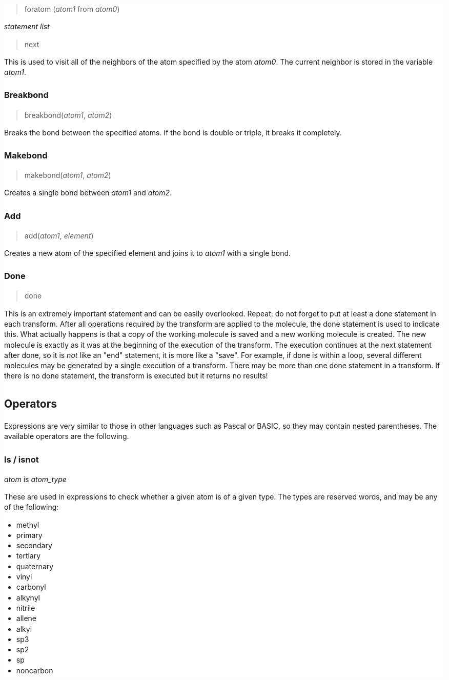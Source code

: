 >foratom (_atom1_  from  _atom0_)

_statement list_

>next

This is used to visit all of the neighbors of the atom specified by the atom  _atom0_. The current neighbor is stored in the variable  _atom1_.

### Breakbond

>breakbond(_atom1_,  _atom2_)

Breaks the bond between the specified atoms. If the bond is double or triple, it breaks it completely.

### Makebond

>makebond(_atom1_,  _atom2_)

Creates a single bond between  _atom1_  and  _atom2_.

### Add

>add(_atom1_,  _element_)

Creates a new atom of the specified element and joins it to  _atom1_  with a single bond.

### Done

>done

This is an extremely important statement and can be easily overlooked. Repeat: do not forget to put at least a  done  statement in each transform. After all operations required by the transform are applied to the molecule, the  done  statement is used to indicate this. What actually happens is that a copy of the working molecule is saved and a new working molecule is created. The new molecule is exactly as it was at the beginning of the execution of the transform. The execution continues at the next statement after  done, so it is  _not_  like an "end" statement, it is more like a "save". For example, if  done  is within a loop, several different molecules may be generated by a single execution of a transform. There may be more than one  done  statement in a transform. If there is no  done  statement, the transform is executed but it returns no results!

## Operators

Expressions are very similar to those in other languages such as Pascal or BASIC, so they may contain nested parentheses. The available operators are the following.

### Is / isnot

_atom_  is  _atom_type_

These are used in expressions to check whether a given atom is of a given type. The types are reserved words, and may be any of the following:
- methyl
- primary
- secondary
- tertiary
- quaternary
- vinyl
- carbonyl
- alkynyl
- nitrile
- allene
- alkyl
- sp3
- sp2
- sp
- noncarbon